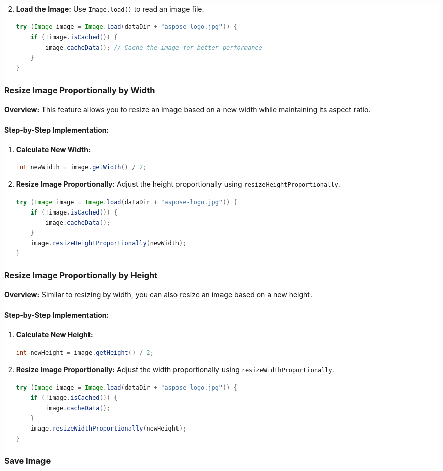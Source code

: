 2. **Load the Image:**
   Use `Image.load()` to read an image file.
   ```java
   try (Image image = Image.load(dataDir + "aspose-logo.jpg")) {
       if (!image.isCached()) {
           image.cacheData(); // Cache the image for better performance
       }
   }
   ```

### Resize Image Proportionally by Width

**Overview:** This feature allows you to resize an image based on a new width while maintaining its aspect ratio.

#### Step-by-Step Implementation:

1. **Calculate New Width:**
   ```java
   int newWidth = image.getWidth() / 2;
   ```

2. **Resize Image Proportionally:**
   Adjust the height proportionally using `resizeHeightProportionally`.
   ```java
   try (Image image = Image.load(dataDir + "aspose-logo.jpg")) {
       if (!image.isCached()) {
           image.cacheData();
       }
       image.resizeHeightProportionally(newWidth);
   }
   ```

### Resize Image Proportionally by Height

**Overview:** Similar to resizing by width, you can also resize an image based on a new height.

#### Step-by-Step Implementation:

1. **Calculate New Height:**
   ```java
   int newHeight = image.getHeight() / 2;
   ```

2. **Resize Image Proportionally:**
   Adjust the width proportionally using `resizeWidthProportionally`.
   ```java
   try (Image image = Image.load(dataDir + "aspose-logo.jpg")) {
       if (!image.isCached()) {
           image.cacheData();
       }
       image.resizeWidthProportionally(newHeight);
   }
   ```

### Save Image
